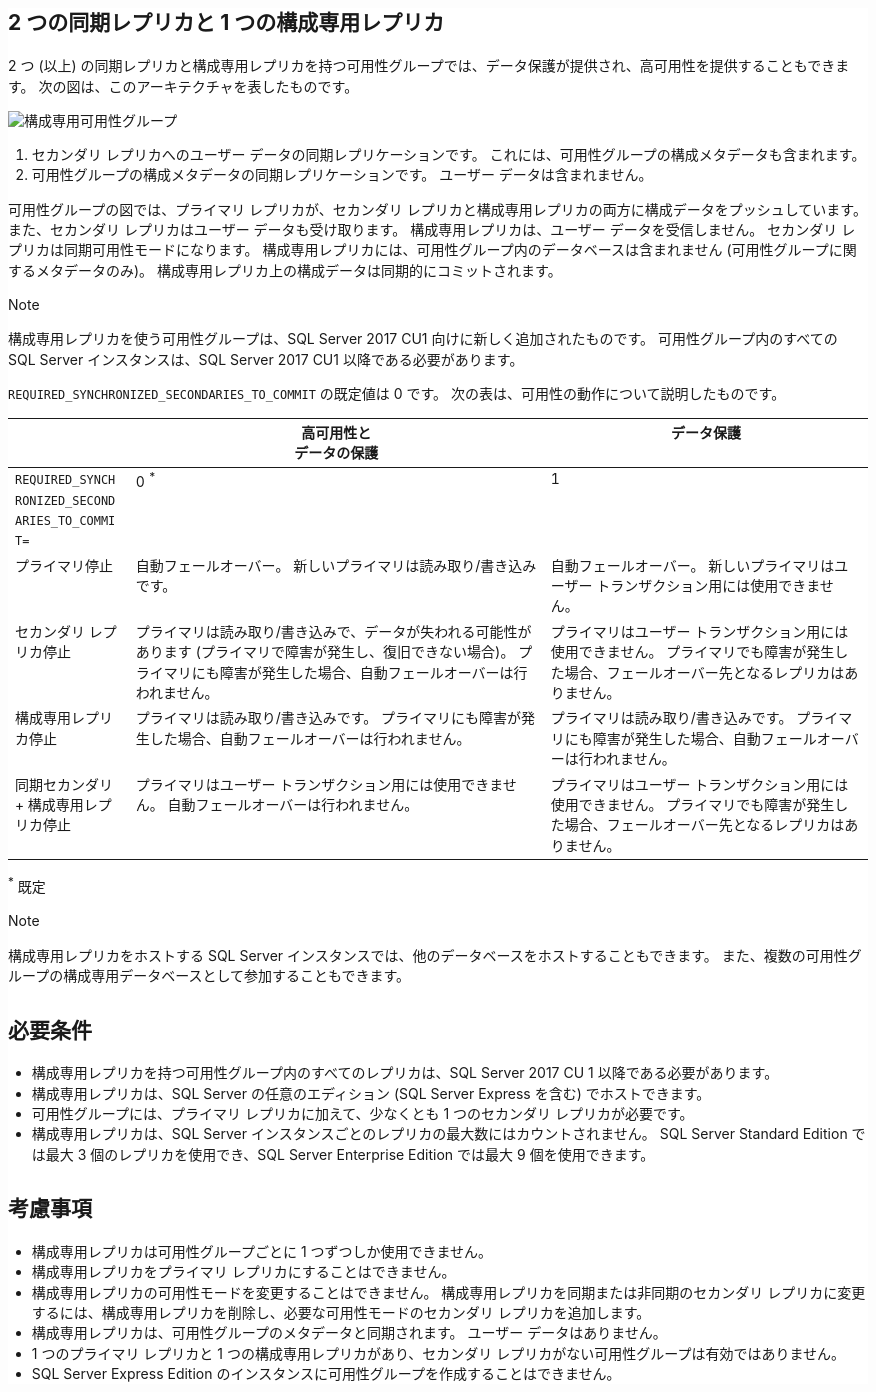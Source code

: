 ## <a name="two-synchronous-replicas-and-a-configuration-only-replica"></a>2 つの同期レプリカと 1 つの構成専用レプリカ

2 つ (以上) の同期レプリカと構成専用レプリカを持つ可用性グループでは、データ保護が提供され、高可用性を提供することもできます。 次の図は、このアーキテクチャを表したものです。

![構成専用可用性グループ][2]

1. セカンダリ レプリカへのユーザー データの同期レプリケーションです。 これには、可用性グループの構成メタデータも含まれます。
2. 可用性グループの構成メタデータの同期レプリケーションです。 ユーザー データは含まれません。

可用性グループの図では、プライマリ レプリカが、セカンダリ レプリカと構成専用レプリカの両方に構成データをプッシュしています。 また、セカンダリ レプリカはユーザー データも受け取ります。 構成専用レプリカは、ユーザー データを受信しません。 セカンダリ レプリカは同期可用性モードになります。 構成専用レプリカには、可用性グループ内のデータベースは含まれません (可用性グループに関するメタデータのみ)。 構成専用レプリカ上の構成データは同期的にコミットされます。

> [!NOTE]
> 構成専用レプリカを使う可用性グループは、SQL Server 2017 CU1 向けに新しく追加されたものです。 可用性グループ内のすべての SQL Server インスタンスは、SQL Server 2017 CU1 以降である必要があります。 

`REQUIRED_SYNCHRONIZED_SECONDARIES_TO_COMMIT` の既定値は 0 です。 次の表は、可用性の動作について説明したものです。 

| |高可用性と </br> データの保護 | データ保護|
|:---|---|---|
|`REQUIRED_SYNCHRONIZED_SECONDARIES_TO_COMMIT=`|0 <sup>\*</sup>|1|
|プライマリ停止 | 自動フェールオーバー。 新しいプライマリは読み取り/書き込みです。 | 自動フェールオーバー。 新しいプライマリはユーザー トランザクション用には使用できません。 |
|セカンダリ レプリカ停止 | プライマリは読み取り/書き込みで、データが失われる可能性があります (プライマリで障害が発生し、復旧できない場合)。 プライマリにも障害が発生した場合、自動フェールオーバーは行われません。 | プライマリはユーザー トランザクション用には使用できません。 プライマリでも障害が発生した場合、フェールオーバー先となるレプリカはありません。 |
|構成専用レプリカ停止 | プライマリは読み取り/書き込みです。 プライマリにも障害が発生した場合、自動フェールオーバーは行われません。 | プライマリは読み取り/書き込みです。 プライマリにも障害が発生した場合、自動フェールオーバーは行われません。 |
|同期セカンダリ + 構成専用レプリカ停止| プライマリはユーザー トランザクション用には使用できません。 自動フェールオーバーは行われません。 | プライマリはユーザー トランザクション用には使用できません。 プライマリでも障害が発生した場合、フェールオーバー先となるレプリカはありません。 |

<sup>\*</sup> 既定

> [!NOTE]
> 構成専用レプリカをホストする SQL Server インスタンスでは、他のデータベースをホストすることもできます。 また、複数の可用性グループの構成専用データベースとして参加することもできます。 

## <a name="requirements"></a>必要条件

- 構成専用レプリカを持つ可用性グループ内のすべてのレプリカは、SQL Server 2017 CU 1 以降である必要があります。
- 構成専用レプリカは、SQL Server の任意のエディション (SQL Server Express を含む) でホストできます。 
- 可用性グループには、プライマリ レプリカに加えて、少なくとも 1 つのセカンダリ レプリカが必要です。
- 構成専用レプリカは、SQL Server インスタンスごとのレプリカの最大数にはカウントされません。 SQL Server Standard Edition では最大 3 個のレプリカを使用でき、SQL Server Enterprise Edition では最大 9 個を使用できます。

## <a name="considerations"></a>考慮事項

- 構成専用レプリカは可用性グループごとに 1 つずつしか使用できません。 
- 構成専用レプリカをプライマリ レプリカにすることはできません。
- 構成専用レプリカの可用性モードを変更することはできません。 構成専用レプリカを同期または非同期のセカンダリ レプリカに変更するには、構成専用レプリカを削除し、必要な可用性モードのセカンダリ レプリカを追加します。 
- 構成専用レプリカは、可用性グループのメタデータと同期されます。 ユーザー データはありません。 
- 1 つのプライマリ レプリカと 1 つの構成専用レプリカがあり、セカンダリ レプリカがない可用性グループは有効ではありません。 
- SQL Server Express Edition のインスタンスに可用性グループを作成することはできません。 


[1]: ./media/sql-server-linux-availability-group-ha/1-read-scale-out.png
[2]: ./media/sql-server-linux-availability-group-ha/2-configuration-only.png
[3]: ./media/sql-server-linux-availability-group-ha/3-three-replica.png
[4]: ./media/sql-server-linux-availability-group-ha/configuration-only-example.png